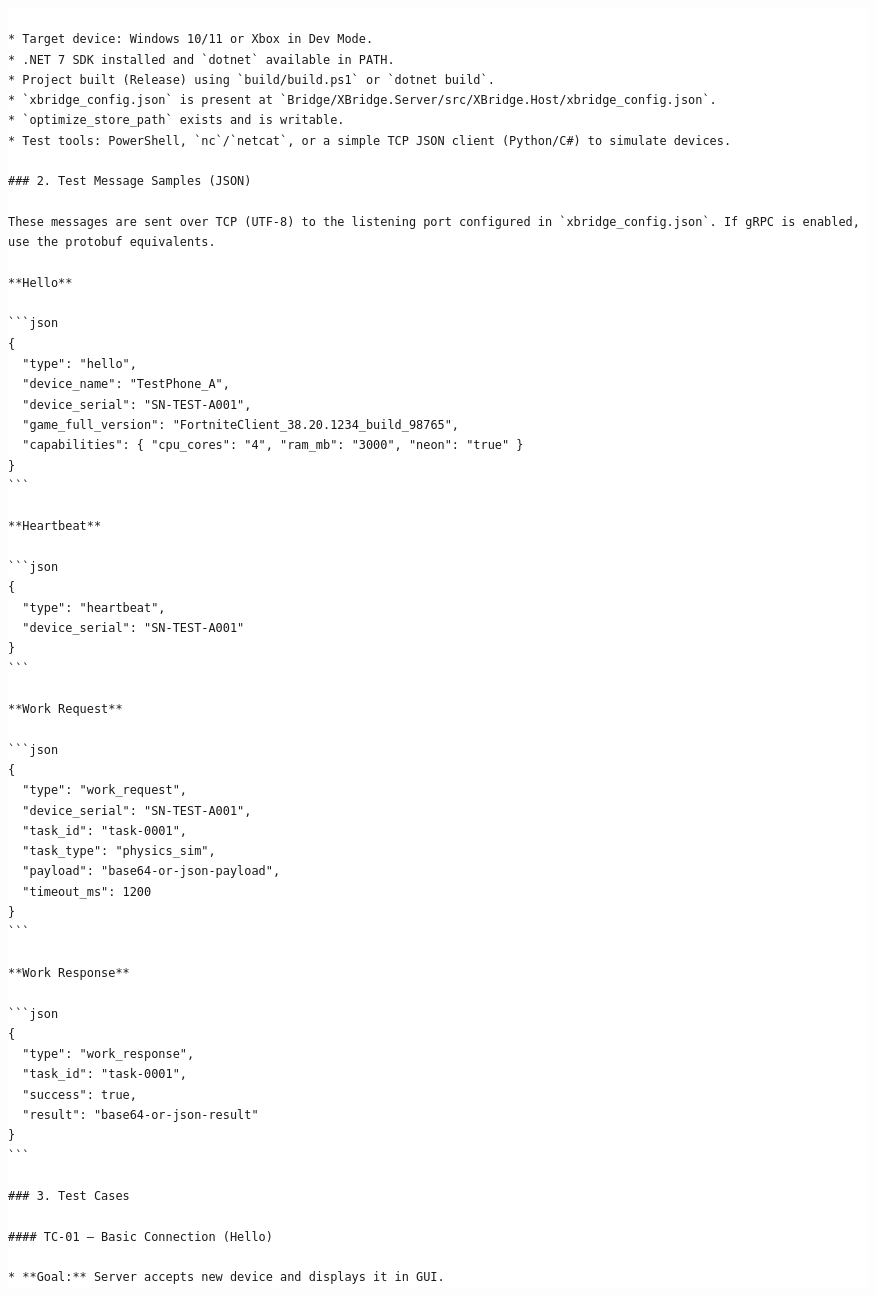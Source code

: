 ````

* Target device: Windows 10/11 or Xbox in Dev Mode.
* .NET 7 SDK installed and `dotnet` available in PATH.
* Project built (Release) using `build/build.ps1` or `dotnet build`.
* `xbridge_config.json` is present at `Bridge/XBridge.Server/src/XBridge.Host/xbridge_config.json`.
* `optimize_store_path` exists and is writable.
* Test tools: PowerShell, `nc`/`netcat`, or a simple TCP JSON client (Python/C#) to simulate devices.

### 2. Test Message Samples (JSON)

These messages are sent over TCP (UTF-8) to the listening port configured in `xbridge_config.json`. If gRPC is enabled, use the protobuf equivalents.

**Hello**

```json
{
  "type": "hello",
  "device_name": "TestPhone_A",
  "device_serial": "SN-TEST-A001",
  "game_full_version": "FortniteClient_38.20.1234_build_98765",
  "capabilities": { "cpu_cores": "4", "ram_mb": "3000", "neon": "true" }
}
```

**Heartbeat**

```json
{
  "type": "heartbeat",
  "device_serial": "SN-TEST-A001"
}
```

**Work Request**

```json
{
  "type": "work_request",
  "device_serial": "SN-TEST-A001",
  "task_id": "task-0001",
  "task_type": "physics_sim",
  "payload": "base64-or-json-payload",
  "timeout_ms": 1200
}
```

**Work Response**

```json
{
  "type": "work_response",
  "task_id": "task-0001",
  "success": true,
  "result": "base64-or-json-result"
}
```

### 3. Test Cases

#### TC-01 — Basic Connection (Hello)

* **Goal:** Server accepts new device and displays it in GUI.
````